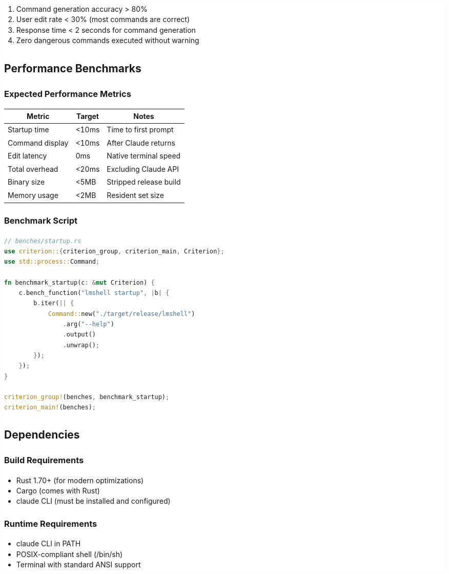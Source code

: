 1. Command generation accuracy > 80%
2. User edit rate < 30% (most commands are correct)
3. Response time < 2 seconds for command generation
4. Zero dangerous commands executed without warning

## Performance Benchmarks

### Expected Performance Metrics
| Metric | Target | Notes |
|--------|--------|-------|
| Startup time | <10ms | Time to first prompt |
| Command display | <10ms | After Claude returns |
| Edit latency | 0ms | Native terminal speed |
| Total overhead | <20ms | Excluding Claude API |
| Binary size | <5MB | Stripped release build |
| Memory usage | <2MB | Resident set size |

### Benchmark Script
```rust
// benches/startup.rs
use criterion::{criterion_group, criterion_main, Criterion};
use std::process::Command;

fn benchmark_startup(c: &mut Criterion) {
    c.bench_function("lmshell startup", |b| {
        b.iter(|| {
            Command::new("./target/release/lmshell")
                .arg("--help")
                .output()
                .unwrap();
        });
    });
}

criterion_group!(benches, benchmark_startup);
criterion_main!(benches);
```

## Dependencies

### Build Requirements
- Rust 1.70+ (for modern optimizations)
- Cargo (comes with Rust)
- claude CLI (must be installed and configured)

### Runtime Requirements
- claude CLI in PATH
- POSIX-compliant shell (/bin/sh)
- Terminal with standard ANSI support
